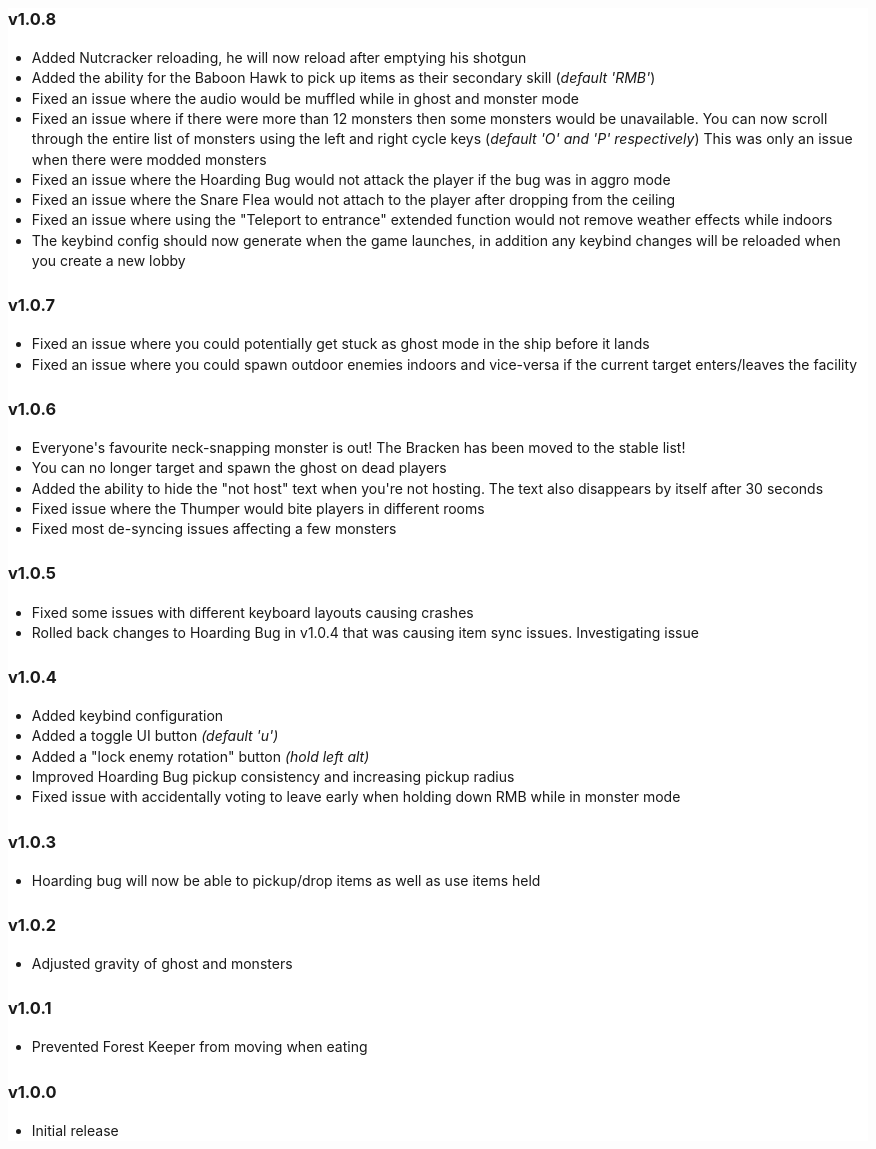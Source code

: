 ### v1.0.8
- Added Nutcracker reloading, he will now reload after emptying his shotgun
- Added the ability for the Baboon Hawk to pick up items as their secondary skill (*default 'RMB'*)
- Fixed an issue where the audio would be muffled while in ghost and monster mode
- Fixed an issue where if there were more than 12 monsters then some monsters would be unavailable. You can now scroll through the entire list of monsters using the left and right cycle keys (*default 'O' and 'P' respectively*) This was only an issue when there were modded monsters
- Fixed an issue where the Hoarding Bug would not attack the player if the bug was in aggro mode
- Fixed an issue where the Snare Flea would not attach to the player after dropping from the ceiling
- Fixed an issue where using the "Teleport to entrance" extended function would not remove weather effects while indoors
- The keybind config should now generate when the game launches, in addition any keybind changes will be reloaded when you create a new lobby

### v1.0.7
- Fixed an issue where you could potentially get stuck as ghost mode in the ship before it lands
- Fixed an issue where you could spawn outdoor enemies indoors and vice-versa if the current target enters/leaves the facility

### v1.0.6
- Everyone's favourite neck-snapping monster is out! The Bracken has been moved to the stable list!
- You can no longer target and spawn the ghost on dead players
- Added the ability to hide the "not host" text when you're not hosting. The text also disappears by itself after 30 seconds
- Fixed issue where the Thumper would bite players in different rooms
- Fixed most de-syncing issues affecting a few monsters

### v1.0.5
- Fixed some issues with different keyboard layouts causing crashes
- Rolled back changes to Hoarding Bug in v1.0.4 that was causing item sync issues. Investigating issue

### v1.0.4
- Added keybind configuration
- Added a toggle UI button *(default 'u')*
- Added a "lock enemy rotation" button *(hold left alt)*
- Improved Hoarding Bug pickup consistency and increasing pickup radius
- Fixed issue with accidentally voting to leave early when holding down RMB while in monster mode

### v1.0.3
- Hoarding bug will now be able to pickup/drop items as well as use items held

### v1.0.2
- Adjusted gravity of ghost and monsters

### v1.0.1
- Prevented Forest Keeper from moving when eating

### v1.0.0
- Initial release

